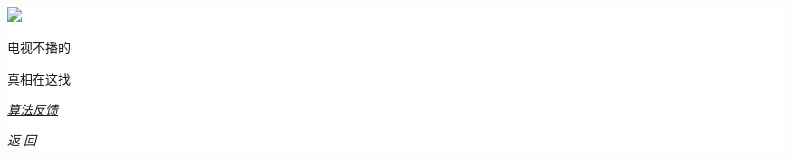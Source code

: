 [![](//x0.ifengimg.com/ucms/qr/2021_09/870CE559BCBD54DB36A25BFBFF6A8155BD3FAD3D_size1_w260_h260.png)](https://a.ifeng.com/?from=pcVideo)

电视不播的

真相在这找

[_算法反馈_](https://client.ifeng.com/report/artical?docid=7ouj0SdFrV8)

_返 回_